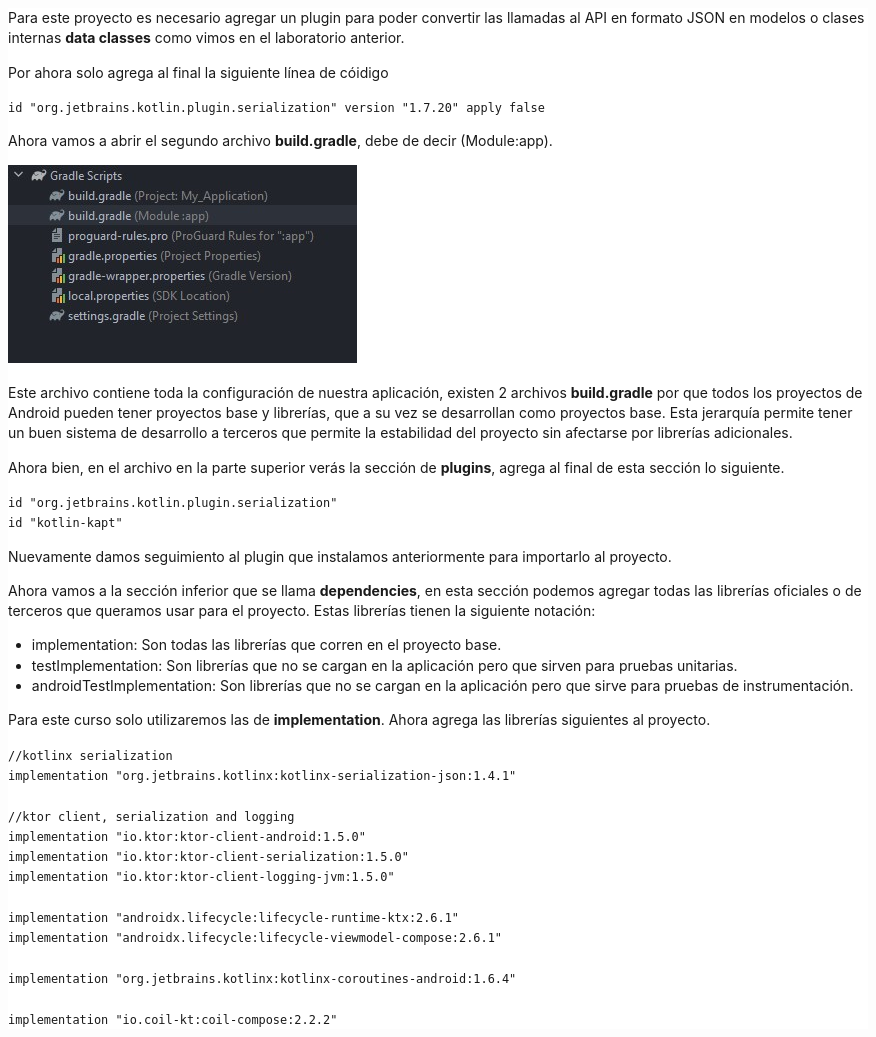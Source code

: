 Para este proyecto es necesario agregar un plugin para poder convertir las llamadas al API en formato JSON en modelos o clases internas **data classes** como vimos en el laboratorio anterior.

Por ahora solo agrega al final la siguiente línea de cóidigo

```
id "org.jetbrains.kotlin.plugin.serialization" version "1.7.20" apply false
```

Ahora vamos a abrir el segundo archivo **build.gradle**, debe de decir (Module:app).

![lab_5](5_conexion_api_android/2_004.jpg)

Este archivo contiene toda la configuración de nuestra aplicación, existen 2 archivos **build.gradle** por que todos los proyectos de Android pueden tener proyectos base y librerías, que a su vez se desarrollan como proyectos base. Esta jerarquía permite tener un buen sistema de desarrollo a terceros que permite la estabilidad del proyecto sin afectarse por librerías adicionales.

Ahora bien, en el archivo en la parte superior verás la sección de **plugins**, agrega al final de esta sección lo siguiente.

```
id "org.jetbrains.kotlin.plugin.serialization"  
id "kotlin-kapt"
```

Nuevamente damos seguimiento al plugin que instalamos anteriormente para importarlo al proyecto.

Ahora vamos a la sección inferior que se llama **dependencies**, en esta sección podemos agregar todas las librerías oficiales o de terceros que queramos usar para el proyecto. Estas librerías tienen la siguiente notación:

- implementation: Son todas las librerías que corren en el proyecto base.
- testImplementation: Son librerías que no se cargan en la aplicación pero que sirven para pruebas unitarias.
- androidTestImplementation: Son librerías que no se cargan en la aplicación pero que sirve para pruebas de instrumentación.

Para este curso solo utilizaremos las de **implementation**. Ahora agrega las librerías siguientes al proyecto.

```
//kotlinx serialization  
implementation "org.jetbrains.kotlinx:kotlinx-serialization-json:1.4.1"  
  
//ktor client, serialization and logging  
implementation "io.ktor:ktor-client-android:1.5.0"  
implementation "io.ktor:ktor-client-serialization:1.5.0"  
implementation "io.ktor:ktor-client-logging-jvm:1.5.0"  
  
implementation "androidx.lifecycle:lifecycle-runtime-ktx:2.6.1"  
implementation "androidx.lifecycle:lifecycle-viewmodel-compose:2.6.1"  
  
implementation "org.jetbrains.kotlinx:kotlinx-coroutines-android:1.6.4"  
  
implementation "io.coil-kt:coil-compose:2.2.2"
```
